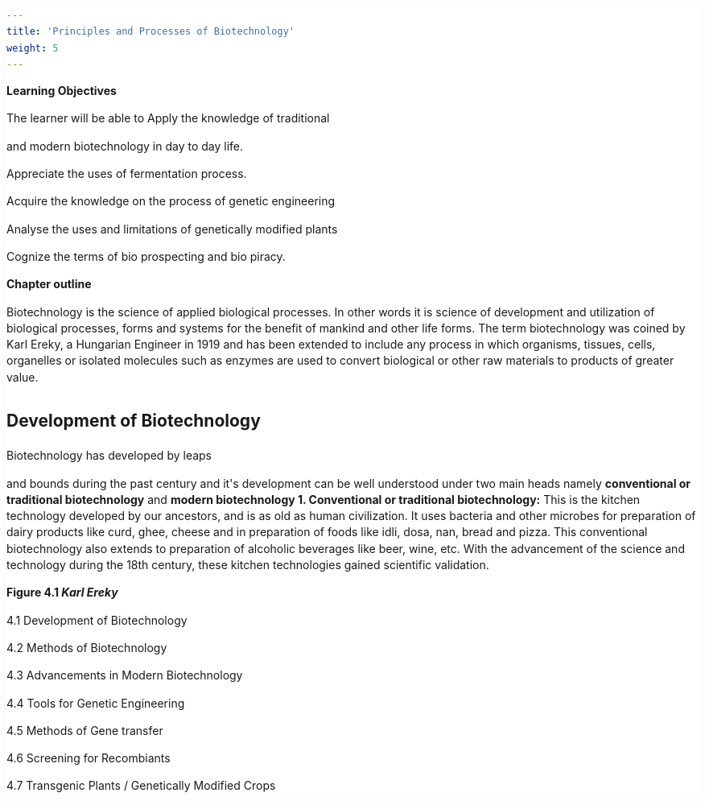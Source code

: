 ```yaml
---
title: 'Principles and Processes of Biotechnology'
weight: 5
---
```

  



**Learning Objectives**

The learner will be able to Apply the knowledge of traditional

and modern biotechnology in day to day life.

Appreciate the uses of fermentation process.

Acquire the knowledge on the process of genetic engineering

Analyse the uses and limitations of genetically modified plants

Cognize the terms of bio prospecting and bio piracy.

**Chapter outline**

Biotechnology is the science of applied biological processes. In other words it is science of development and utilization of biological processes, forms and systems for the benefit of mankind and other life forms. The term biotechnology was coined by Karl Ereky, a Hungarian Engineer in 1919 and has been extended to include any process in which organisms, tissues, cells, organelles or isolated molecules such as enzymes are used to convert biological or other raw materials to products of greater value.

## Development of Biotechnology
 Biotechnology has developed by leaps

and bounds during the past century and it's development can be well understood under two main heads namely **conventional or traditional biotechnology** and **modern biotechnology 1. Conventional or traditional biotechnology:** This is the kitchen technology developed by our ancestors, and is as old as human civilization. It uses bacteria and other microbes for preparation of dairy products like curd, ghee, cheese and in preparation of foods like idli, dosa, nan, bread and pizza. This conventional biotechnology also extends to preparation of alcoholic beverages like beer, wine, etc. With the advancement of the science and technology during the 18th century, these kitchen technologies gained scientific validation.

**Figure 4.1 _Karl Ereky_**

4.1 Development of Biotechnology

4.2 Methods of Biotechnology

4.3 Advancements in Modern Biotechnology

4.4 Tools for Genetic Engineering

4.5 Methods of Gene transfer

4.6 Screening for Recombiants

4.7 Transgenic Plants / Genetically Modified Crops
